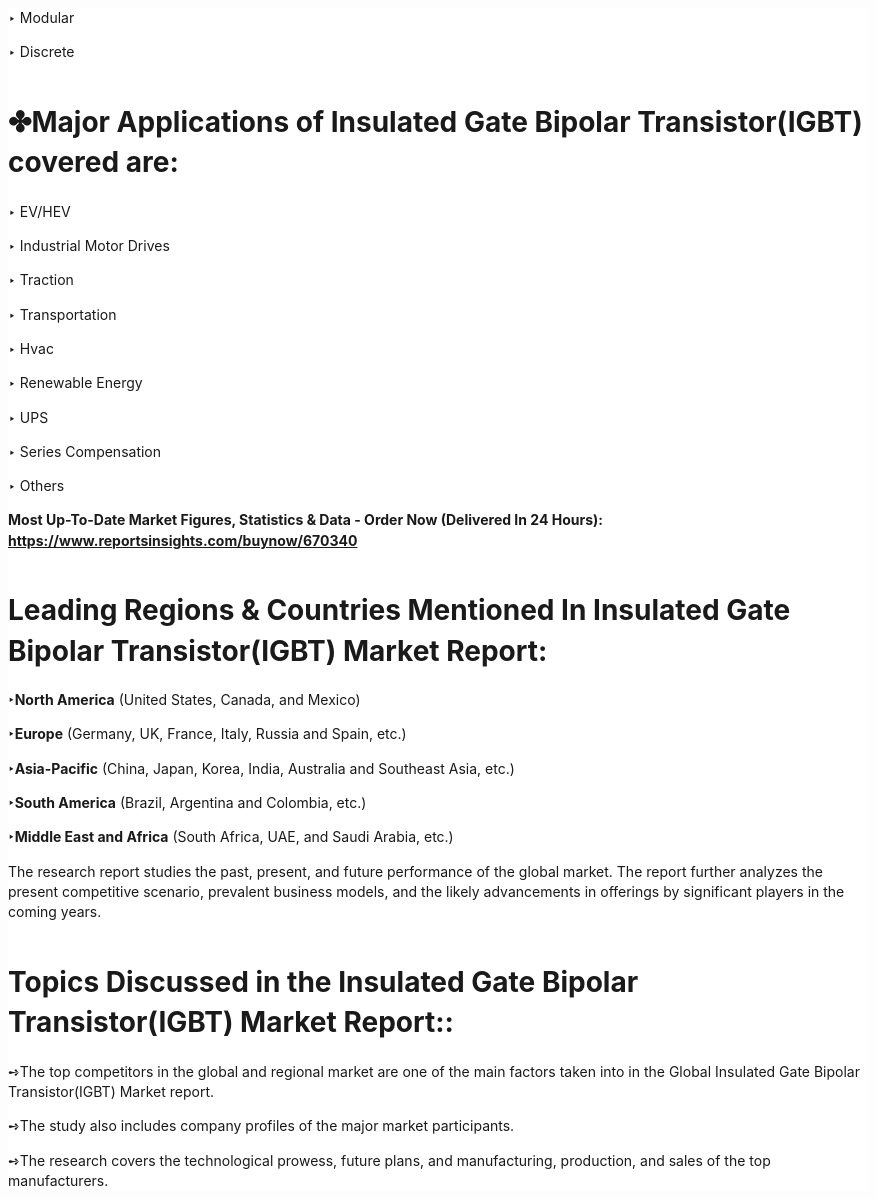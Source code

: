‣ Modular

‣ Discrete

# <strong>✤Major Applications of Insulated Gate Bipolar Transistor(IGBT) covered are:</strong>

‣ EV/HEV

‣ Industrial Motor Drives

‣ Traction

‣ Transportation

‣ Hvac

‣ Renewable Energy

‣ UPS

‣ Series Compensation

‣ Others

<strong>Most Up-To-Date Market Figures, Statistics & Data - Order Now (Delivered In 24 Hours): <a href=https://www.reportsinsights.com/buynow/670340>https://www.reportsinsights.com/buynow/670340</a></strong>

# <strong>Leading Regions &amp; Countries Mentioned In Insulated Gate Bipolar Transistor(IGBT) Market Report:</strong>

<strong>‣North America</strong> (United States, Canada, and Mexico)

<strong>‣Europe</strong> (Germany, UK, France, Italy, Russia and Spain, etc.)

<strong>‣Asia-Pacific</strong> (China, Japan, Korea, India, Australia and Southeast Asia, etc.)

<strong>‣South America</strong> (Brazil, Argentina and Colombia, etc.)

<strong>‣Middle East and Africa</strong> (South Africa, UAE, and Saudi Arabia, etc.)

The research report studies the past, present, and future performance of the global market. The report further analyzes the present competitive scenario, prevalent business models, and the likely advancements in offerings by significant players in the coming years.

# <strong>Topics Discussed in the Insulated Gate Bipolar Transistor(IGBT) Market Report::</strong>

➺The top competitors in the global and regional market are one of the main factors taken into in the Global Insulated Gate Bipolar Transistor(IGBT) Market report.

➺The study also includes company profiles of the major market participants.

➺The research covers the technological prowess, future plans, and manufacturing, production, and sales of the top manufacturers.
